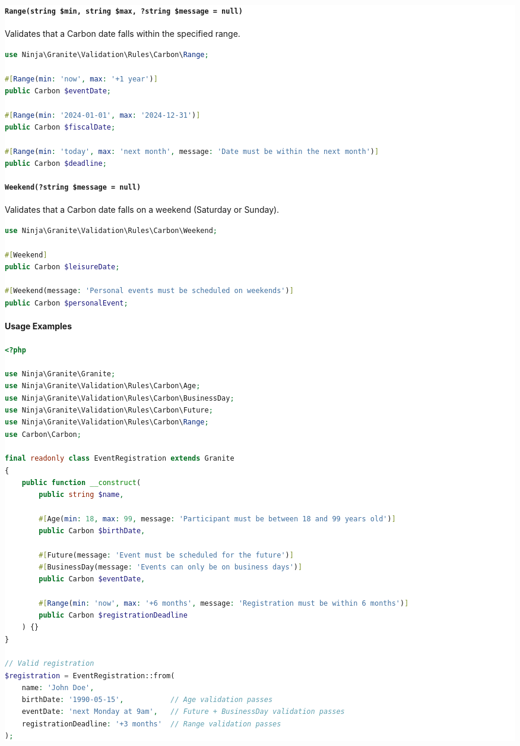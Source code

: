 #### `Range(string $min, string $max, ?string $message = null)`
Validates that a Carbon date falls within the specified range.

```php
use Ninja\Granite\Validation\Rules\Carbon\Range;

#[Range(min: 'now', max: '+1 year')]
public Carbon $eventDate;

#[Range(min: '2024-01-01', max: '2024-12-31')]
public Carbon $fiscalDate;

#[Range(min: 'today', max: 'next month', message: 'Date must be within the next month')]
public Carbon $deadline;
```

#### `Weekend(?string $message = null)`
Validates that a Carbon date falls on a weekend (Saturday or Sunday).

```php
use Ninja\Granite\Validation\Rules\Carbon\Weekend;

#[Weekend]
public Carbon $leisureDate;

#[Weekend(message: 'Personal events must be scheduled on weekends')]
public Carbon $personalEvent;
```

#### Usage Examples

```php
<?php

use Ninja\Granite\Granite;
use Ninja\Granite\Validation\Rules\Carbon\Age;
use Ninja\Granite\Validation\Rules\Carbon\BusinessDay;
use Ninja\Granite\Validation\Rules\Carbon\Future;
use Ninja\Granite\Validation\Rules\Carbon\Range;
use Carbon\Carbon;

final readonly class EventRegistration extends Granite
{
    public function __construct(
        public string $name,
        
        #[Age(min: 18, max: 99, message: 'Participant must be between 18 and 99 years old')]
        public Carbon $birthDate,
        
        #[Future(message: 'Event must be scheduled for the future')]
        #[BusinessDay(message: 'Events can only be on business days')]
        public Carbon $eventDate,
        
        #[Range(min: 'now', max: '+6 months', message: 'Registration must be within 6 months')]
        public Carbon $registrationDeadline
    ) {}
}

// Valid registration
$registration = EventRegistration::from(
    name: 'John Doe',
    birthDate: '1990-05-15',           // Age validation passes
    eventDate: 'next Monday at 9am',   // Future + BusinessDay validation passes
    registrationDeadline: '+3 months'  // Range validation passes
);
```